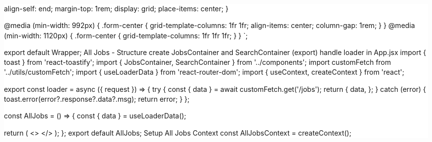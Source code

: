 align-self: end;
margin-top: 1rem;
display: grid;
place-items: center;
}

@media (min-width: 992px) {
.form-center {
grid-template-columns: 1fr 1fr;
align-items: center;
column-gap: 1rem;
}
}
@media (min-width: 1120px) {
.form-center {
grid-template-columns: 1fr 1fr 1fr;
}
}
`;

export default Wrapper;
All Jobs - Structure
create JobsContainer and SearchContainer (export)
handle loader in App.jsx
import { toast } from 'react-toastify';
import { JobsContainer, SearchContainer } from '../components';
import customFetch from '../utils/customFetch';
import { useLoaderData } from 'react-router-dom';
import { useContext, createContext } from 'react';

export const loader = async ({ request }) => {
try {
const { data } = await customFetch.get('/jobs');
return {
data,
};
} catch (error) {
toast.error(error?.response?.data?.msg);
return error;
}
};

const AllJobs = () => {
const { data } = useLoaderData();

return (
<>
<SearchContainer />
<JobsContainer />
</>
);
};
export default AllJobs;
Setup All Jobs Context
const AllJobsContext = createContext();
